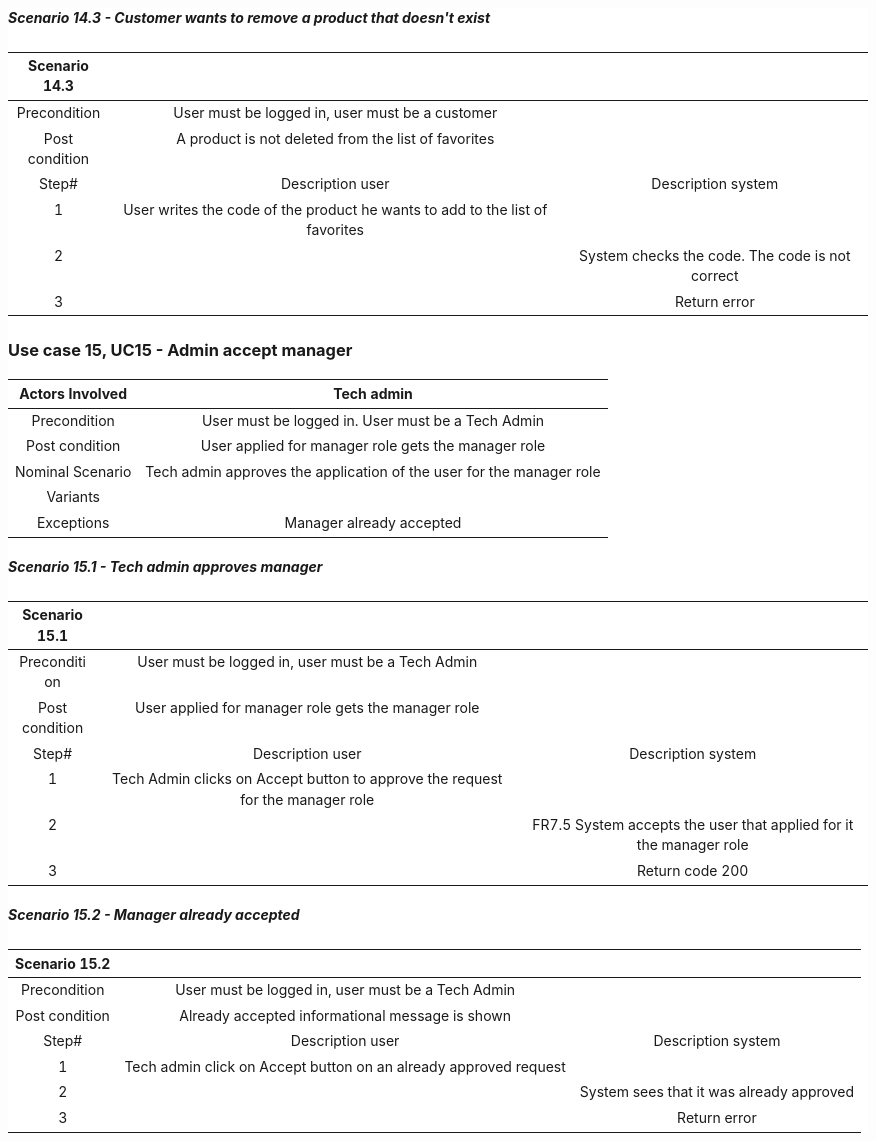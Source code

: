 ##### Scenario 14.3 - Customer wants to remove a product that doesn't exist

|  Scenario 14.3  |                                                                            | |
| :------------: | :------------------------------------------------------------------------: | :------------: |
|  Precondition  | User must be logged in, user must be a customer | |
| Post condition |   A product is not deleted from the list of favorites| |
|     Step#      |                                Description user                               | Description system|
|       1        |  User writes the code of the product he wants to add to the list of favorites   | |
|       2        |     | System checks the code. The code is not correct |
|       3        |     | Return error|

### Use case 15, UC15 - Admin accept manager

| Actors Involved  |     Tech admin                                                                |
| :--------------: | :------------------------------------------------------------------: |
|   Precondition   | User must be logged in. User must be a Tech Admin |
|  Post condition  | User applied for manager role gets the manager role |
| Nominal Scenario | Tech admin approves the application of the user for the manager role|
|     Variants     |                                          |
|    Exceptions    | Manager already accepted   |

##### Scenario 15.1 - Tech admin approves manager

|  Scenario 15.1  |                                                                            | |
| :------------: | :------------------------------------------------------------------------: | :------------: |
|  Precondition  | User must be logged in, user must be a Tech Admin | |
| Post condition | User applied for manager role gets the manager role | |
|     Step#      |                                Description user                               | Description system|
|       1        |  Tech Admin clicks on Accept button to approve the request for the manager role   | |
|       2        |     |FR7.5 System accepts the user that applied for it the manager role |
|       3        |    | Return code 200 |

##### Scenario 15.2 - Manager already accepted

|  Scenario 15.2  |                                                                            | |
| :------------: | :------------------------------------------------------------------------: | :------------: |
|  Precondition  | User must be logged in, user must be a Tech Admin | |
| Post condition | Already accepted informational message is shown | |
|     Step#      |                                Description user                               | Description system|
|       1        |  Tech admin click on Accept button on an already approved request | |
|       2        |     | System sees that it was already approved |
|       3        |     | Return error|
